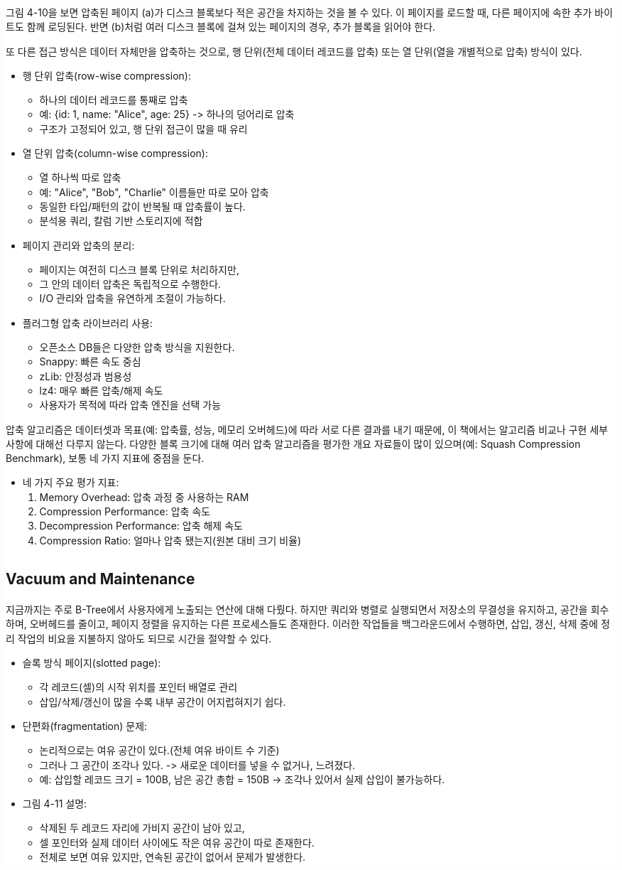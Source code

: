 그림 4-10을 보면 압축된 페이지 (a)가 디스크 블록보다 적은 공간을 차지하는 것을 볼 수 있다. 이 페이지를 로드할 때, 다른 페이지에 속한 추가 바이트도 함께 로딩된다. 반면 (b)처럼 여러 디스크 블록에 걸쳐 있는 페이지의 경우, 추가 블록을 읽어야 한다.

또 다른 접근 방식은 데이터 자체만을 압축하는 것으로, 행 단위(전체 데이터 레코드를 압축) 또는 열 단위(열을 개별적으로 압축) 방식이 있다.

- 행 단위 압축(row-wise compression):
    - 하나의 데이터 레코드를 통째로 압축
    - 예: {id: 1, name: "Alice", age: 25} -> 하나의 덩어리로 압축
    - 구조가 고정되어 있고, 행 단위 접근이 많을 때 유리

- 열 단위 압축(column-wise compression):
    - 열 하나씩 따로 압축
    - 예: "Alice", "Bob", "Charlie" 이름들만 따로 모아 압축
    - 동일한 타입/패턴의 값이 반복될 때 압축률이 높다.
    - 분석용 쿼리, 칼럼 기반 스토리지에 적합

- 페이지 관리와 압축의 분리:
    - 페이지는 여전히 디스크 블록 단위로 처리하지만,
    - 그 안의 데이터 압축은 독립적으로 수행한다.
    - I/O 관리와 압축을 유연하게 조절이 가능하다.

- 플러그형 압축 라이브러리 사용:
    - 오픈소스 DB들은 다양한 압축 방식을 지원한다.
    - Snappy: 빠른 속도 중심
    - zLib: 안정성과 범용성
    - lz4: 매우 빠른 압축/해제 속도
    - 사용자가 목적에 따라 압축 엔진을 선택 가능

압축 알고리즘은 데이터셋과 목표(예: 압축률, 성능, 메모리 오버헤드)에 따라 서로 다른 결과를 내기 때문에, 이 책에서는 알고리즘 비교나 구현 세부 사항에 대해선 다루지 않는다.
다양한 블록 크기에 대해 여러 압축 알고리즘을 평가한 개요 자료들이 많이 있으며(예: Squash Compression Benchmark), 보통 네 가지 지표에 중점을 둔다.

- 네 가지 주요 평가 지표:
    1. Memory Overhead: 압축 과정 중 사용하는 RAM
    2. Compression Performance: 압축 속도
    3. Decompression Performance: 압축 해제 속도
    4. Compression Ratio: 얼마나 압축 됐는지(원본 대비 크기 비율)



## Vacuum and Maintenance

지금까지는 주로 B-Tree에서 사용자에게 노출되는 연산에 대해 다뤘다. 하지만 쿼리와 병렬로 실행되면서 저장소의 무결성을 유지하고, 공간을 회수하며, 오버헤드를 줄이고, 페이지 정렬을 유지하는 다른 프로세스들도 존재한다. 이러한 작업들을 백그라운드에서 수행하면, 삽입, 갱신, 삭제 중에 정리 작업의 비요을 지불하지 않아도 되므로 시간을 절약할 수 있다.

- 슬록 방식 페이지(slotted page):
    - 각 레코드(셀)의 시작 위치를 포인터 배열로 관리
    - 삽입/삭제/갱신이 많을 수록 내부 공간이 어지럽혀지기 쉽다.

- 단편화(fragmentation) 문제:
    - 논리적으로는 여유 공간이 있다.(전체 여유 바이트 수 기준)
    - 그러나 그 공간이 조각나 있다. -> 새로운 데이터를 넣을 수 없거나, 느려졌다.
    - 예: 삽입할 레코드 크기 = 100B, 남은 공간 총합 = 150B -> 조각나 있어서 실제 삽입이 불가능하다.

- 그림 4-11 설명:
    - 삭제된 두 레코드 자리에 가비지 공간이 남아 있고, 
    - 셀 포인터와 실제 데이터 사이에도 작은 여유 공간이 따로 존재한다.
    - 전체로 보면 여유 있지만, 연속된 공간이 없어서 문제가 발생한다. 
